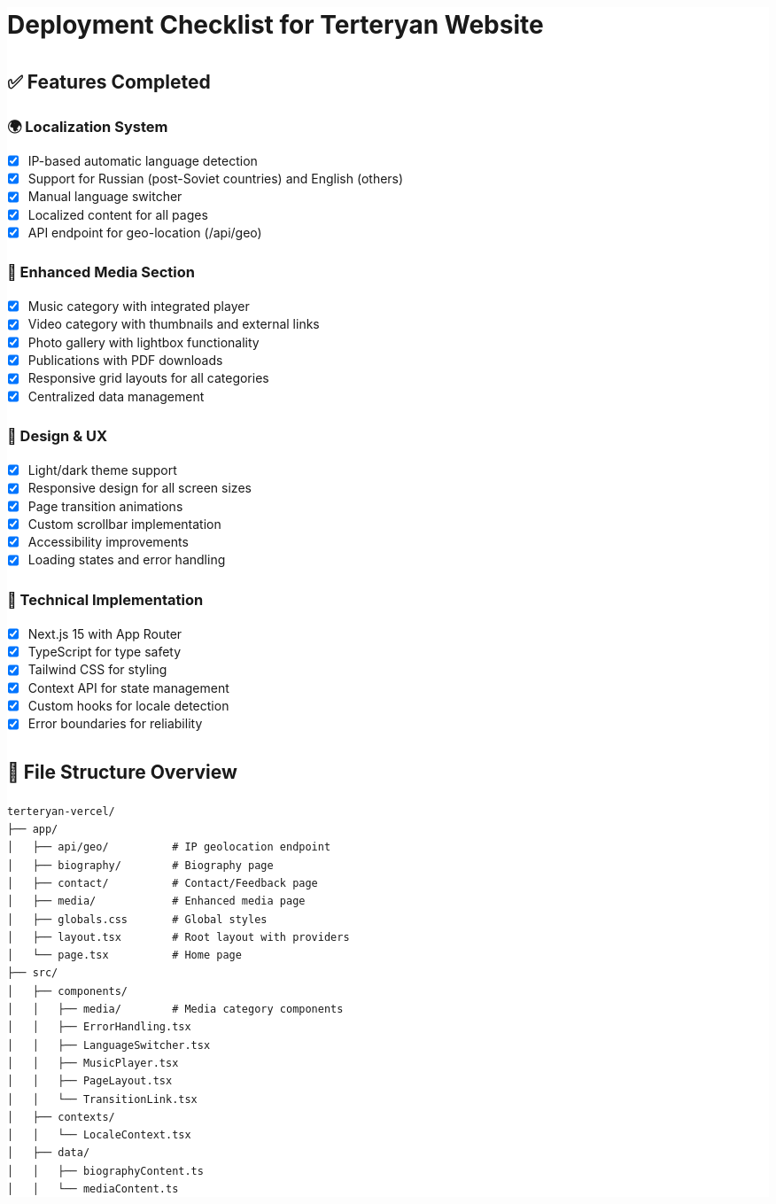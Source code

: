 # Deployment Checklist for Terteryan Website

## ✅ Features Completed

### 🌍 Localization System
- [x] IP-based automatic language detection
- [x] Support for Russian (post-Soviet countries) and English (others)
- [x] Manual language switcher
- [x] Localized content for all pages
- [x] API endpoint for geo-location (/api/geo)

### 🎵 Enhanced Media Section
- [x] Music category with integrated player
- [x] Video category with thumbnails and external links
- [x] Photo gallery with lightbox functionality
- [x] Publications with PDF downloads
- [x] Responsive grid layouts for all categories
- [x] Centralized data management

### 🎨 Design & UX
- [x] Light/dark theme support
- [x] Responsive design for all screen sizes
- [x] Page transition animations
- [x] Custom scrollbar implementation
- [x] Accessibility improvements
- [x] Loading states and error handling

### 🔧 Technical Implementation
- [x] Next.js 15 with App Router
- [x] TypeScript for type safety
- [x] Tailwind CSS for styling
- [x] Context API for state management
- [x] Custom hooks for locale detection
- [x] Error boundaries for reliability

## 📁 File Structure Overview

```
terteryan-vercel/
├── app/
│   ├── api/geo/          # IP geolocation endpoint
│   ├── biography/        # Biography page
│   ├── contact/          # Contact/Feedback page
│   ├── media/            # Enhanced media page
│   ├── globals.css       # Global styles
│   ├── layout.tsx        # Root layout with providers
│   └── page.tsx          # Home page
├── src/
│   ├── components/
│   │   ├── media/        # Media category components
│   │   ├── ErrorHandling.tsx
│   │   ├── LanguageSwitcher.tsx
│   │   ├── MusicPlayer.tsx
│   │   ├── PageLayout.tsx
│   │   └── TransitionLink.tsx
│   ├── contexts/
│   │   └── LocaleContext.tsx
│   ├── data/
│   │   ├── biographyContent.ts
│   │   └── mediaContent.ts
```